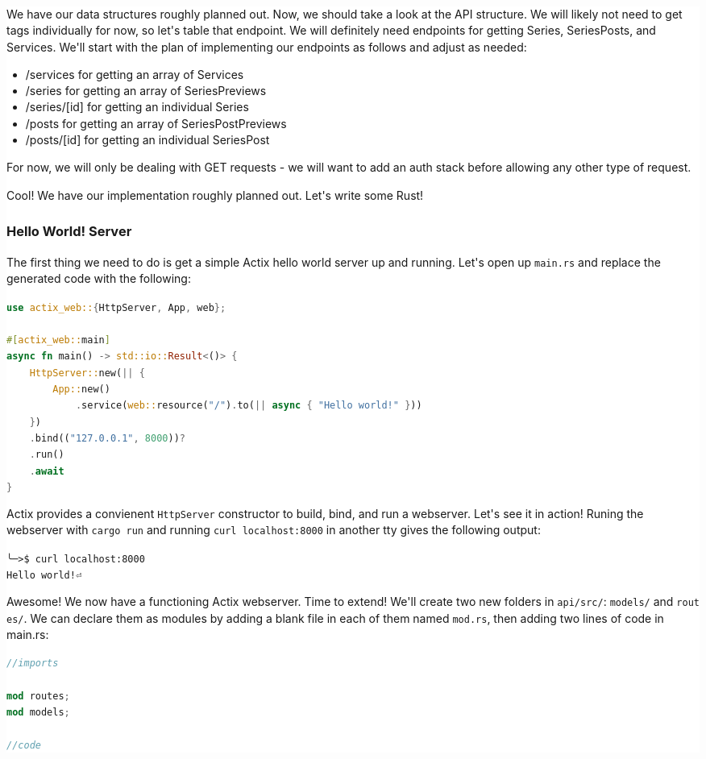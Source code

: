 We have our data structures roughly planned out. Now, we should take a look at the API structure. We will likely not need to get tags individually for now, so let's table that endpoint. We will definitely need endpoints for getting Series, SeriesPosts, and Services. We'll start with the plan of implementing our endpoints as follows and adjust as needed:

- /services for getting an array of Services
- /series for getting an array of SeriesPreviews
- /series/[id] for getting an individual Series
- /posts for getting an array of SeriesPostPreviews
- /posts/[id] for getting an individual SeriesPost

For now, we will only be dealing with GET requests - we will want to add an auth stack before allowing any other type of request.

Cool! We have our implementation roughly planned out. Let's write some Rust!

### Hello World! Server
The first thing we need to do is get a simple Actix hello world server up and running. Let's open up `main.rs` and replace the generated code with the following:

```rust
use actix_web::{HttpServer, App, web};

#[actix_web::main]
async fn main() -> std::io::Result<()> {
    HttpServer::new(|| {
        App::new()
            .service(web::resource("/").to(|| async { "Hello world!" }))
    })
    .bind(("127.0.0.1", 8000))?
    .run()
    .await
}
```

Actix provides a convienent `HttpServer` constructor to build, bind, and run a webserver. Let's see it in action! Runing the webserver with `cargo run` and running `curl localhost:8000` in another tty gives the following output:

```
╰─>$ curl localhost:8000
Hello world!⏎
```

Awesome! We now have a functioning Actix webserver. Time to extend! We'll create two new folders in `api/src/`: `models/` and `routes/`. We can declare them as modules by adding a blank file in each of them named `mod.rs`, then adding two lines of code in main.rs:

```rust
//imports

mod routes;
mod models;

//code
```
